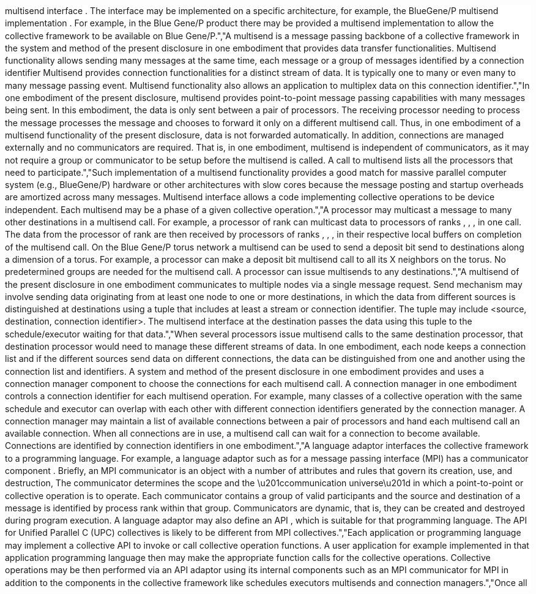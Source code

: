 multisend interface . The interface may be implemented on a specific architecture, for example, the BlueGene\/P multisend implementation . For example, in the Blue Gene\/P product there may be provided a multisend implementation to allow the collective framework to be available on Blue Gene\/P.","A multisend is a message passing backbone of a collective framework in the system and method of the present disclosure in one embodiment that provides data transfer functionalities. Multisend functionality allows sending many messages at the same time, each message or a group of messages identified by a connection identifier Multisend provides connection functionalities for a distinct stream of data. It is typically one to many or even many to many message passing event. Multisend functionality also allows an application to multiplex data on this connection identifier.","In one embodiment of the present disclosure, multisend provides point-to-point message passing capabilities with many messages being sent. In this embodiment, the data is only sent between a pair of processors. The receiving processor needing to process the message processes the message and chooses to forward it only on a different multisend call. Thus, in one embodiment of a multisend functionality of the present disclosure, data is not forwarded automatically. In addition, connections are managed externally and no communicators are required. That is, in one embodiment, multisend is independent of communicators, as it may not require a group or communicator to be setup before the multisend is called. A call to multisend lists all the processors that need to participate.","Such implementation of a multisend functionality provides a good match for massive parallel computer system (e.g., BlueGene\/P) hardware or other architectures with slow cores because the message posting and startup overheads are amortized across many messages. Multisend interface  allows a code implementing collective operations to be device independent. Each multisend may be a phase of a given collective operation.","A processor may multicast a message to many other destinations in a multisend call. For example, a processor of rank  can multicast data to processors of ranks , , ,  in one call. The data from the processor of rank  are then received by processors of ranks , , ,  in their respective local buffers on completion of the multisend call. On the Blue Gene\/P torus network a multisend can be used to send a deposit bit send to destinations along a dimension of a torus. For example, a processor can make a deposit bit multisend call to all its X neighbors on the torus. No predetermined groups are needed for the multisend call. A processor can issue multisends to any destinations.","A multisend of the present disclosure in one embodiment communicates to multiple nodes via a single message request. Send mechanism may involve sending data originating from at least one node to one or more destinations, in which the data from different sources is distinguished at destinations using a tuple that includes at least a stream or connection identifier. The tuple may include <source, destination, connection identifier>. The multisend interface at the destination passes the data using this tuple to the schedule\/executor waiting for that data.","When several processors issue multisend calls to the same destination processor, that destination processor would need to manage these different streams of data. In one embodiment, each node keeps a connection list and if the different sources send data on different connections, the data can be distinguished from one and another using the connection list and identifiers. A system and method of the present disclosure in one embodiment provides and uses a connection manager component to choose the connections for each multisend call. A connection manager in one embodiment controls a connection identifier for each multisend operation. For example, many classes of a collective operation with the same schedule and executor can overlap with each other with different connection identifiers generated by the connection manager. A connection manager may maintain a list of available connections between a pair of processors and hand each multisend call an available connection. When all connections are in use, a multisend call can wait for a connection to become available. Connections are identified by connection identifiers in one embodiment.","A language adaptor  interfaces the collective framework to a programming language. For example, a language adaptor such as for a message passing interface (MPI) has a communicator component . Briefly, an MPI communicator is an object with a number of attributes and rules that govern its creation, use, and destruction, The communicator determines the scope and the \u201ccommunication universe\u201d in which a point-to-point or collective operation is to operate. Each communicator contains a group of valid participants and the source and destination of a message is identified by process rank within that group. Communicators are dynamic, that is, they can be created and destroyed during program execution. A language adaptor may also define an API , which is suitable for that programming language. The API for Unified Parallel C (UPC) collectives is likely to be different from MPI collectives.","Each application or programming language may implement a collective API  to invoke or call collective operation functions. A user application for example implemented in that application programming language then may make the appropriate function calls for the collective operations. Collective operations may be then performed via an API adaptor  using its internal components such as an MPI communicator  for MPI in addition to the components in the collective framework like schedules executors multisends and connection managers.","Once all
